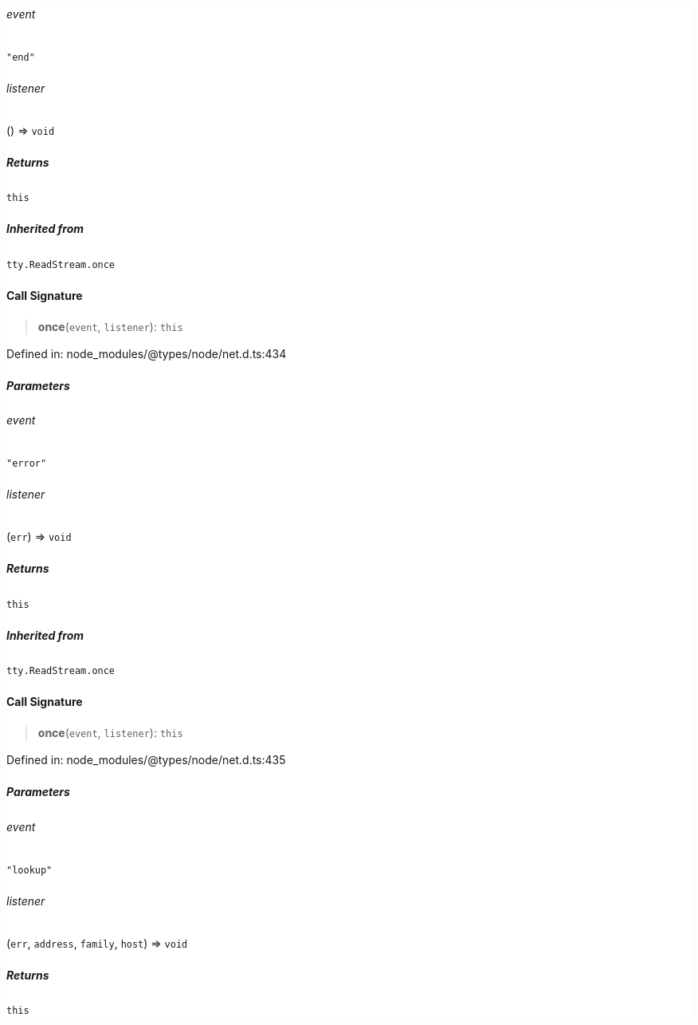 ###### event

`"end"`

###### listener

() => `void`

##### Returns

`this`

##### Inherited from

`tty.ReadStream.once`

#### Call Signature

> **once**(`event`, `listener`): `this`

Defined in: node\_modules/@types/node/net.d.ts:434

##### Parameters

###### event

`"error"`

###### listener

(`err`) => `void`

##### Returns

`this`

##### Inherited from

`tty.ReadStream.once`

#### Call Signature

> **once**(`event`, `listener`): `this`

Defined in: node\_modules/@types/node/net.d.ts:435

##### Parameters

###### event

`"lookup"`

###### listener

(`err`, `address`, `family`, `host`) => `void`

##### Returns

`this`
